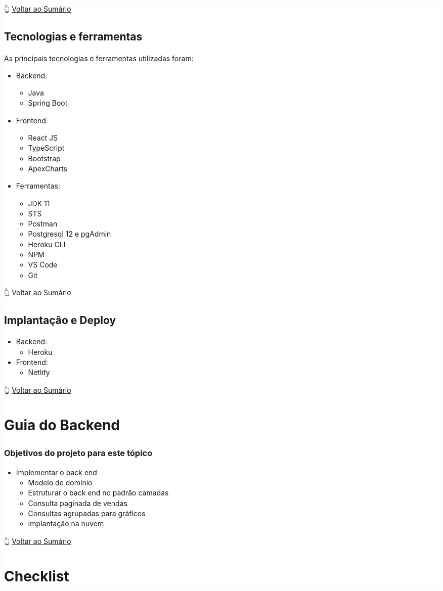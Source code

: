 &#128070; [Voltar ao Sumário](#Sumário)

## Tecnologias e ferramentas

As principais tecnologias e ferramentas utilizadas foram:

- Backend:

  - Java
  - Spring Boot

- Frontend:

  - React JS
  - TypeScript
  - Bootstrap
  - ApexCharts

- Ferramentas:
  - JDK 11
  - STS
  - Postman
  - Postgresql 12 e pgAdmin
  - Heroku CLI
  - NPM
  - VS Code
  - Git

&#128070; [Voltar ao Sumário](#Sumário)

## Implantação e Deploy

- Backend:
  - Heroku
- Frontend:
  - Netlify

&#128070; [Voltar ao Sumário](#Sumário)

# Guia do Backend

### Objetivos do projeto para este tópico

- Implementar o back end
  - Modelo de domínio
  - Estruturar o back end no padrão camadas
  - Consulta paginada de vendas
  - Consultas agrupadas para gráficos
  - Implantação na nuvem

&#128070; [Voltar ao Sumário](#Sumário)

# Checklist
